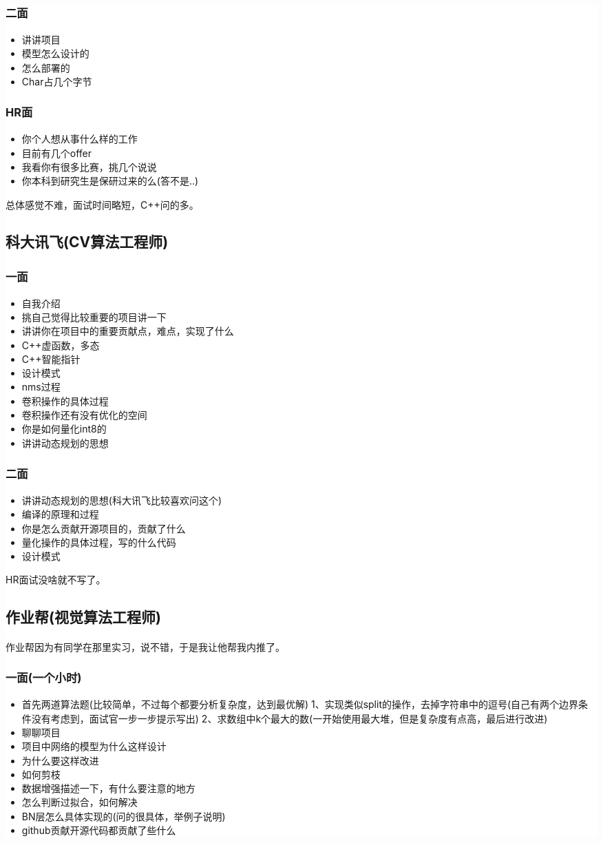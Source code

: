 ### 二面

- 讲讲项目
- 模型怎么设计的
- 怎么部署的
- Char占几个字节

### HR面

- 你个人想从事什么样的工作
- 目前有几个offer
- 我看你有很多比赛，挑几个说说
- 你本科到研究生是保研过来的么(答不是..)

总体感觉不难，面试时间略短，C++问的多。


## 科大讯飞(CV算法工程师)

### 一面

- 自我介绍
- 挑自己觉得比较重要的项目讲一下
- 讲讲你在项目中的重要贡献点，难点，实现了什么
- C++虚函数，多态
- C++智能指针
- 设计模式
- nms过程
- 卷积操作的具体过程
- 卷积操作还有没有优化的空间
- 你是如何量化int8的
- 讲讲动态规划的思想

### 二面

- 讲讲动态规划的思想(科大讯飞比较喜欢问这个)
- 编译的原理和过程
- 你是怎么贡献开源项目的，贡献了什么
- 量化操作的具体过程，写的什么代码
- 设计模式

HR面试没啥就不写了。

## 作业帮(视觉算法工程师)

作业帮因为有同学在那里实习，说不错，于是我让他帮我内推了。

### 一面(一个小时)

- 首先两道算法题(比较简单，不过每个都要分析复杂度，达到最优解)
1、实现类似split的操作，去掉字符串中的逗号(自己有两个边界条件没有考虑到，面试官一步一步提示写出)
2、求数组中k个最大的数(一开始使用最大堆，但是复杂度有点高，最后进行改进)
- 聊聊项目
- 项目中网络的模型为什么这样设计
- 为什么要这样改进
- 如何剪枝
- 数据增强描述一下，有什么要注意的地方
- 怎么判断过拟合，如何解决
- BN层怎么具体实现的(问的很具体，举例子说明)
- github贡献开源代码都贡献了些什么
